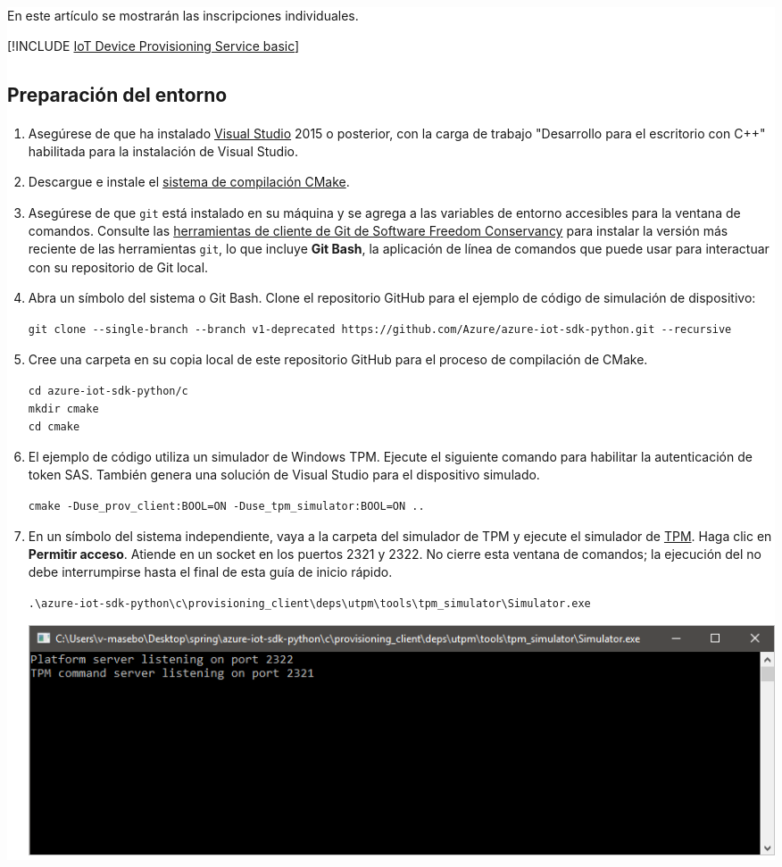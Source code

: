En este artículo se mostrarán las inscripciones individuales.

[!INCLUDE [IoT Device Provisioning Service basic](../../includes/iot-dps-basic.md)]

## <a name="prepare-the-environment"></a>Preparación del entorno 

1. Asegúrese de que ha instalado [Visual Studio](https://visualstudio.microsoft.com/vs/) 2015 o posterior, con la carga de trabajo "Desarrollo para el escritorio con C++" habilitada para la instalación de Visual Studio.

1. Descargue e instale el [sistema de compilación CMake](https://cmake.org/download/).

1. Asegúrese de que `git` está instalado en su máquina y se agrega a las variables de entorno accesibles para la ventana de comandos. Consulte las [herramientas de cliente de Git de Software Freedom Conservancy](https://git-scm.com/download/) para instalar la versión más reciente de las herramientas `git`, lo que incluye **Git Bash**, la aplicación de línea de comandos que puede usar para interactuar con su repositorio de Git local. 

1. Abra un símbolo del sistema o Git Bash. Clone el repositorio GitHub para el ejemplo de código de simulación de dispositivo:
    
    ```cmd/sh
    git clone --single-branch --branch v1-deprecated https://github.com/Azure/azure-iot-sdk-python.git --recursive
    ```

1. Cree una carpeta en su copia local de este repositorio GitHub para el proceso de compilación de CMake. 

    ```cmd/sh
    cd azure-iot-sdk-python/c
    mkdir cmake
    cd cmake
    ```

1. El ejemplo de código utiliza un simulador de Windows TPM. Ejecute el siguiente comando para habilitar la autenticación de token SAS. También genera una solución de Visual Studio para el dispositivo simulado.

    ```cmd/sh
    cmake -Duse_prov_client:BOOL=ON -Duse_tpm_simulator:BOOL=ON ..
    ```

1. En un símbolo del sistema independiente, vaya a la carpeta del simulador de TPM y ejecute el simulador de [TPM](https://docs.microsoft.com/windows/device-security/tpm/trusted-platform-module-overview). Haga clic en **Permitir acceso**. Atiende en un socket en los puertos 2321 y 2322. No cierre esta ventana de comandos; la ejecución del no debe interrumpirse hasta el final de esta guía de inicio rápido. 

    ```cmd/sh
    .\azure-iot-sdk-python\c\provisioning_client\deps\utpm\tools\tpm_simulator\Simulator.exe
    ```

    ![Simulador de TPM](./media/python-quick-create-simulated-device/tpm-simulator.png)